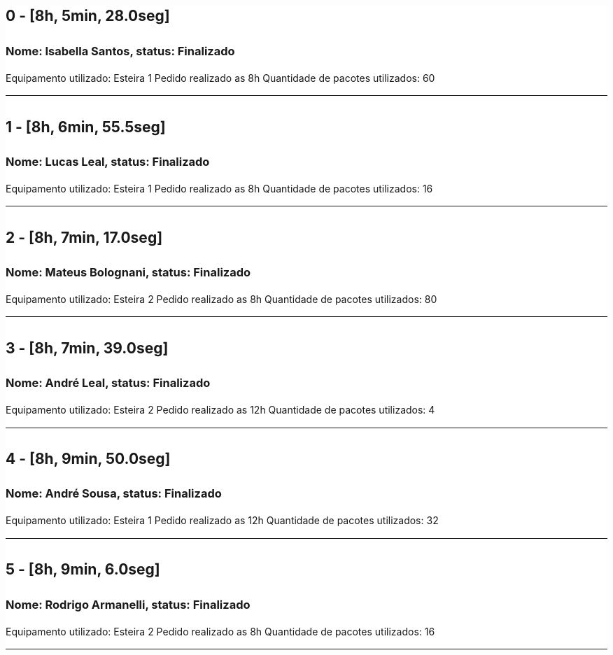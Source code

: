 
## 0 - [8h, 5min, 28.0seg]
### Nome: Isabella Santos, status: Finalizado
Equipamento utilizado: Esteira 1
Pedido realizado  as 8h
Quantidade de pacotes utilizados: 60
_____________________________________________

## 1 - [8h, 6min, 55.5seg]
### Nome: Lucas Leal, status: Finalizado
Equipamento utilizado: Esteira 1
Pedido realizado  as 8h
Quantidade de pacotes utilizados: 16
_____________________________________________

## 2 - [8h, 7min, 17.0seg]
### Nome: Mateus Bolognani, status: Finalizado
Equipamento utilizado: Esteira 2
Pedido realizado  as 8h
Quantidade de pacotes utilizados: 80
_____________________________________________

## 3 - [8h, 7min, 39.0seg]
### Nome: André Leal, status: Finalizado
Equipamento utilizado: Esteira 2
Pedido realizado  as 12h
Quantidade de pacotes utilizados: 4
_____________________________________________

## 4 - [8h, 9min, 50.0seg]
### Nome: André Sousa, status: Finalizado
Equipamento utilizado: Esteira 1
Pedido realizado  as 12h
Quantidade de pacotes utilizados: 32
_____________________________________________

## 5 - [8h, 9min, 6.0seg]
### Nome: Rodrigo Armanelli, status: Finalizado
Equipamento utilizado: Esteira 2
Pedido realizado  as 8h
Quantidade de pacotes utilizados: 16
_____________________________________________
